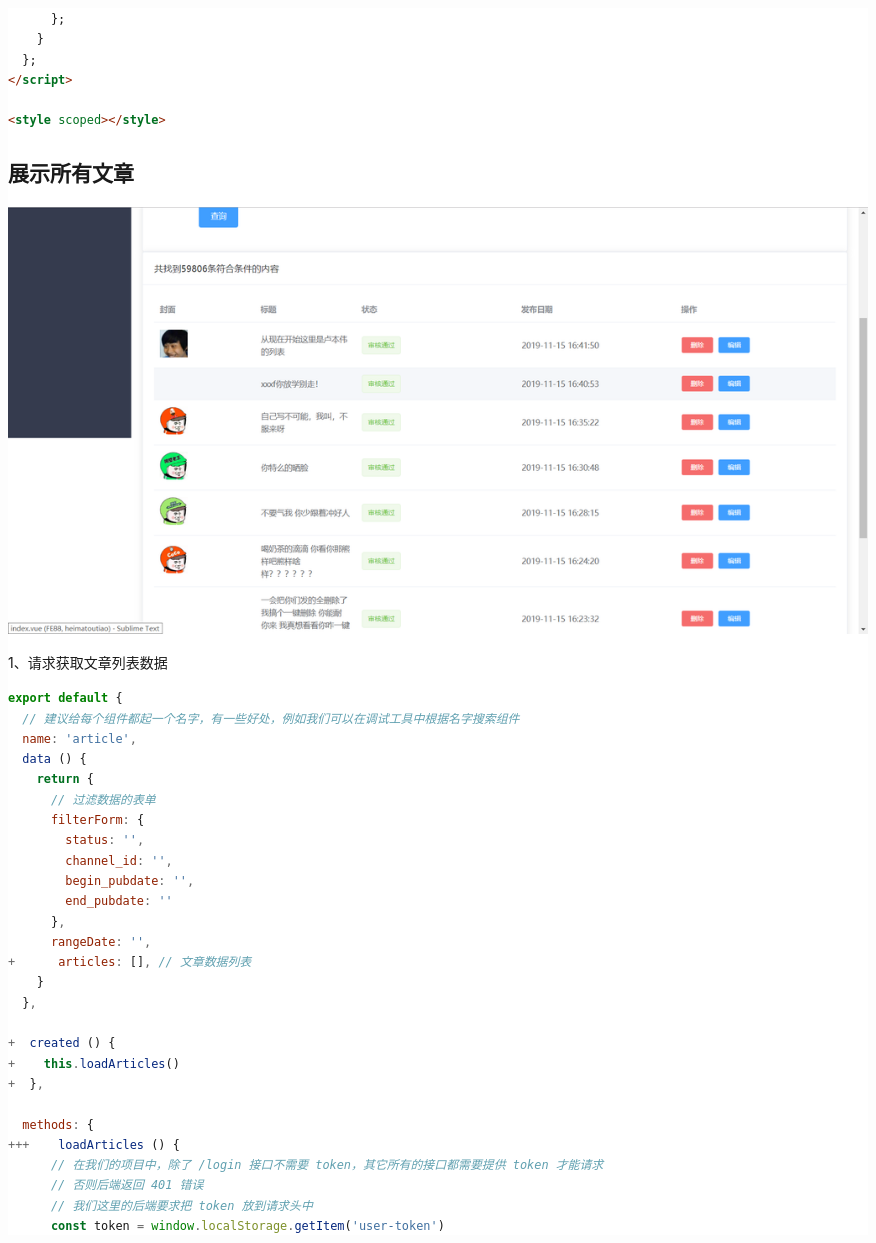 ```html
      };
    }
  };
</script>

<style scoped></style>
```

## 展示所有文章

![image-20191115164432895](assets/image-20191115164432895.png)

1、请求获取文章列表数据

```js
export default {
  // 建议给每个组件都起一个名字，有一些好处，例如我们可以在调试工具中根据名字搜索组件
  name: 'article',
  data () {
    return {
      // 过滤数据的表单
      filterForm: {
        status: '',
        channel_id: '',
        begin_pubdate: '',
        end_pubdate: ''
      },
      rangeDate: '',
+      articles: [], // 文章数据列表
    }
  },

+  created () {
+    this.loadArticles()
+  },

  methods: {
+++    loadArticles () {
      // 在我们的项目中，除了 /login 接口不需要 token，其它所有的接口都需要提供 token 才能请求
      // 否则后端返回 401 错误
      // 我们这里的后端要求把 token 放到请求头中
      const token = window.localStorage.getItem('user-token')
```